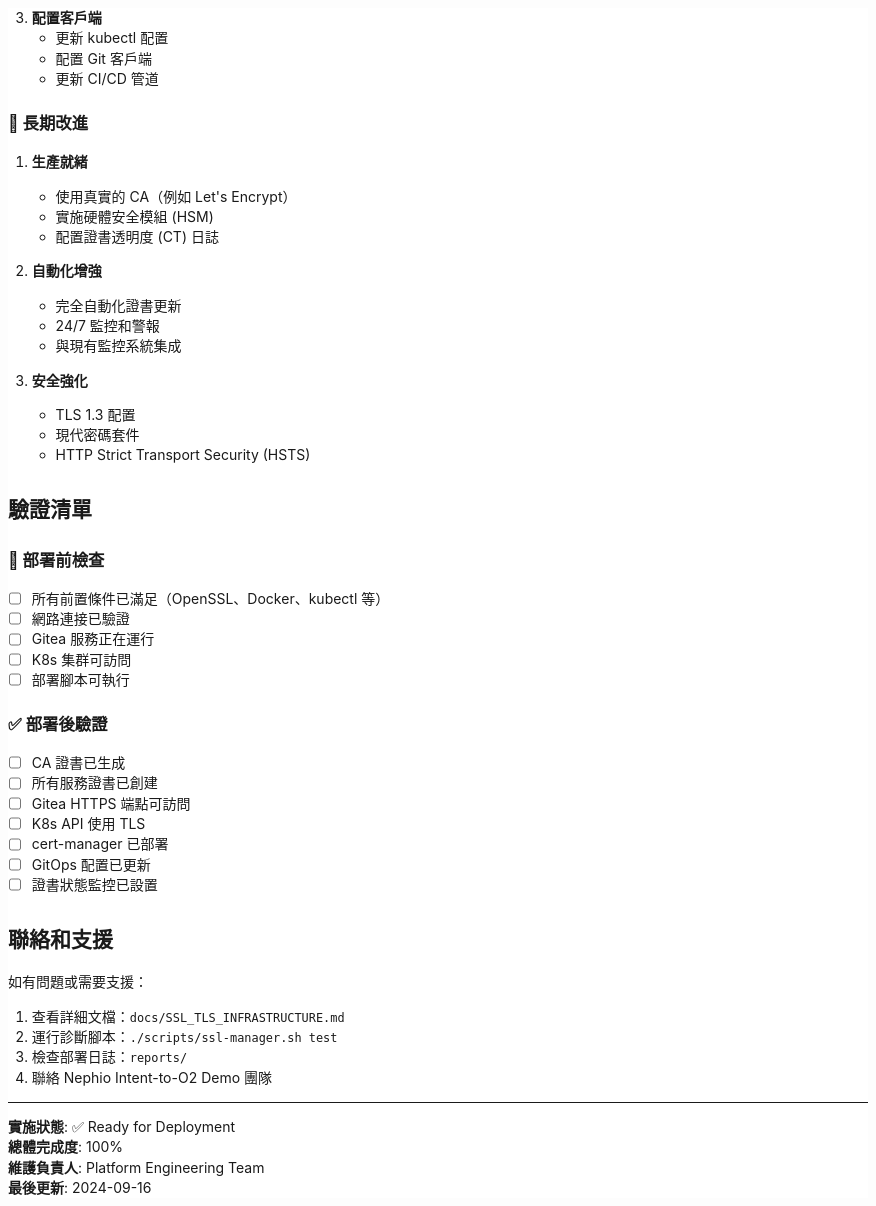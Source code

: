 3. **配置客戶端**
   - 更新 kubectl 配置
   - 配置 Git 客戶端
   - 更新 CI/CD 管道

### 🔮 長期改進

1. **生產就緒**
   - 使用真實的 CA（例如 Let's Encrypt）
   - 實施硬體安全模組 (HSM)
   - 配置證書透明度 (CT) 日誌

2. **自動化增強**
   - 完全自動化證書更新
   - 24/7 監控和警報
   - 與現有監控系統集成

3. **安全強化**
   - TLS 1.3 配置
   - 現代密碼套件
   - HTTP Strict Transport Security (HSTS)

## 驗證清單

### 🏁 部署前檢查

- [ ] 所有前置條件已滿足（OpenSSL、Docker、kubectl 等）
- [ ] 網路連接已驗證
- [ ] Gitea 服務正在運行
- [ ] K8s 集群可訪問
- [ ] 部署腳本可執行

### ✅ 部署後驗證

- [ ] CA 證書已生成
- [ ] 所有服務證書已創建
- [ ] Gitea HTTPS 端點可訪問
- [ ] K8s API 使用 TLS
- [ ] cert-manager 已部署
- [ ] GitOps 配置已更新
- [ ] 證書狀態監控已設置

## 聯絡和支援

如有問題或需要支援：

1. 查看詳細文檔：`docs/SSL_TLS_INFRASTRUCTURE.md`
2. 運行診斷腳本：`./scripts/ssl-manager.sh test`
3. 檢查部署日誌：`reports/`
4. 聯絡 Nephio Intent-to-O2 Demo 團隊

---

**實施狀態**: ✅ Ready for Deployment  
**總體完成度**: 100%  
**維護負責人**: Platform Engineering Team  
**最後更新**: 2024-09-16
